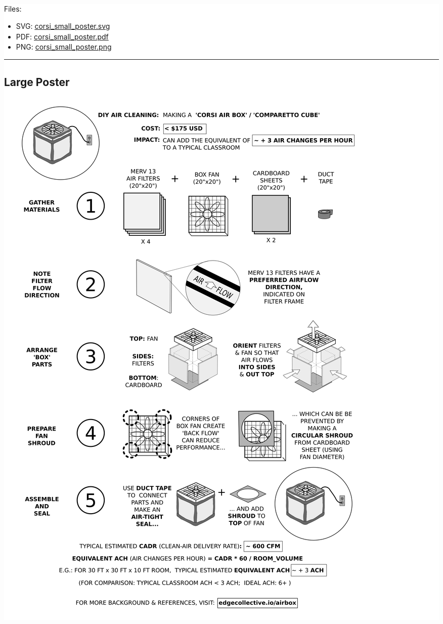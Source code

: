Files:
- SVG: [corsi_small_poster.svg](/img/co2/corsi_small_poster.svg)
- PDF: [corsi_small_poster.pdf](/img/co2/corsi_small_poster.pdf)
- PNG: [corsi_small_poster.png](/img/co2/corsi_small_poster.png)

---

## Large Poster

[![](/img/co2/corsi_large_poster.png)](/img/co2/corsi_large_poster.png)

